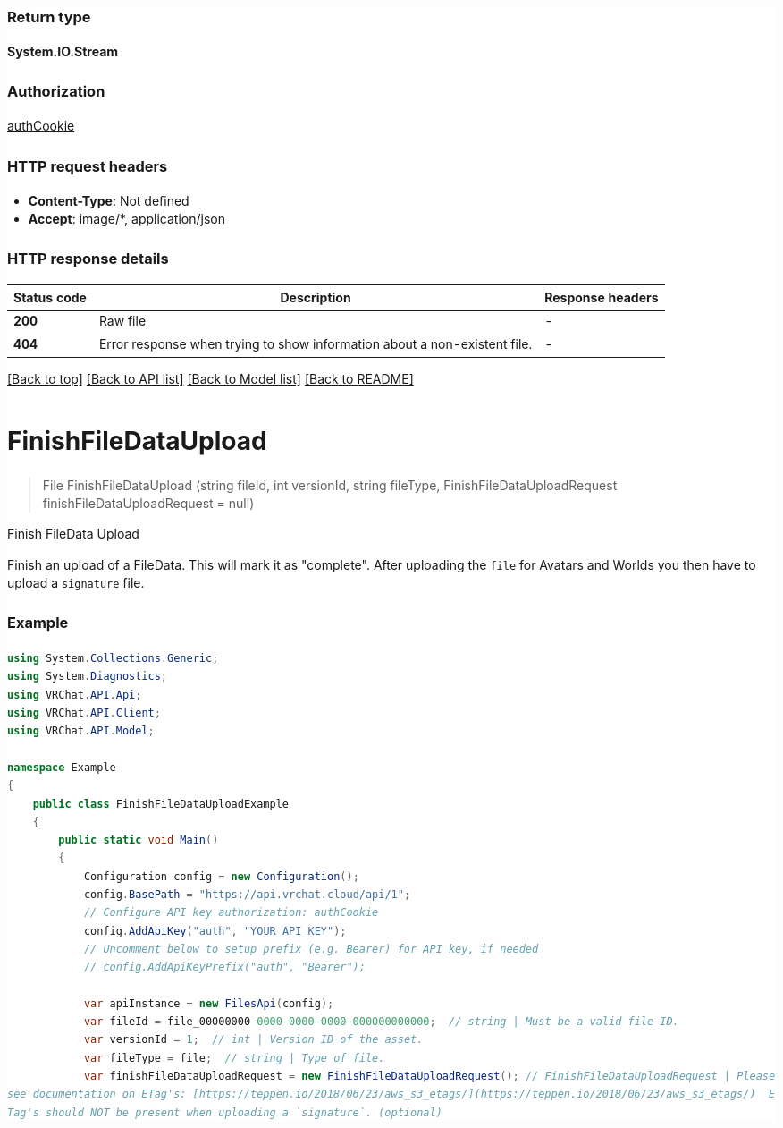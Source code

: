 ### Return type

**System.IO.Stream**

### Authorization

[authCookie](../README.md#authCookie)

### HTTP request headers

 - **Content-Type**: Not defined
 - **Accept**: image/*, application/json


### HTTP response details
| Status code | Description | Response headers |
|-------------|-------------|------------------|
| **200** | Raw file |  -  |
| **404** | Error response when trying to show information about a non-existent file. |  -  |

[[Back to top]](#) [[Back to API list]](../README.md#documentation-for-api-endpoints) [[Back to Model list]](../README.md#documentation-for-models) [[Back to README]](../README.md)

<a name="finishfiledataupload"></a>
# **FinishFileDataUpload**
> File FinishFileDataUpload (string fileId, int versionId, string fileType, FinishFileDataUploadRequest finishFileDataUploadRequest = null)

Finish FileData Upload

Finish an upload of a FileData. This will mark it as \"complete\". After uploading the `file` for Avatars and Worlds you then have to upload a `signature` file.

### Example
```csharp
using System.Collections.Generic;
using System.Diagnostics;
using VRChat.API.Api;
using VRChat.API.Client;
using VRChat.API.Model;

namespace Example
{
    public class FinishFileDataUploadExample
    {
        public static void Main()
        {
            Configuration config = new Configuration();
            config.BasePath = "https://api.vrchat.cloud/api/1";
            // Configure API key authorization: authCookie
            config.AddApiKey("auth", "YOUR_API_KEY");
            // Uncomment below to setup prefix (e.g. Bearer) for API key, if needed
            // config.AddApiKeyPrefix("auth", "Bearer");

            var apiInstance = new FilesApi(config);
            var fileId = file_00000000-0000-0000-0000-000000000000;  // string | Must be a valid file ID.
            var versionId = 1;  // int | Version ID of the asset.
            var fileType = file;  // string | Type of file.
            var finishFileDataUploadRequest = new FinishFileDataUploadRequest(); // FinishFileDataUploadRequest | Please see documentation on ETag's: [https://teppen.io/2018/06/23/aws_s3_etags/](https://teppen.io/2018/06/23/aws_s3_etags/)  ETag's should NOT be present when uploading a `signature`. (optional) 
```